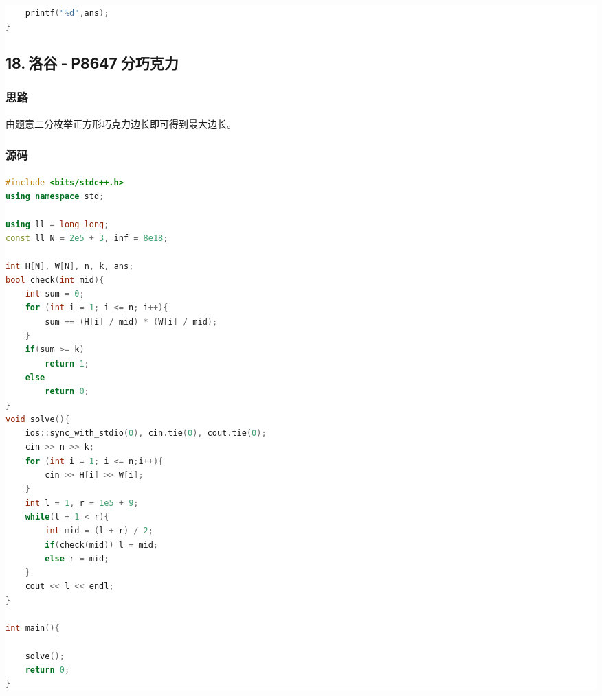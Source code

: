 ```cpp
	printf("%d",ans);
}
```


## 18. 洛谷 - P8647 分巧克力

### 思路

由题意二分枚举正方形巧克力边长即可得到最大边长。 <br>

### 源码

```cpp
#include <bits/stdc++.h>
using namespace std;

using ll = long long;
const ll N = 2e5 + 3, inf = 8e18;

int H[N], W[N], n, k, ans;
bool check(int mid){
    int sum = 0;
    for (int i = 1; i <= n; i++){
        sum += (H[i] / mid) * (W[i] / mid);
    }
    if(sum >= k)
        return 1;
    else
        return 0;
}
void solve(){
    ios::sync_with_stdio(0), cin.tie(0), cout.tie(0);
    cin >> n >> k;
    for (int i = 1; i <= n;i++){
        cin >> H[i] >> W[i];
    }
    int l = 1, r = 1e5 + 9;
    while(l + 1 < r){
        int mid = (l + r) / 2;
        if(check(mid)) l = mid;
        else r = mid;
    }
    cout << l << endl;
}

int main(){

    solve();
    return 0;
}
```
